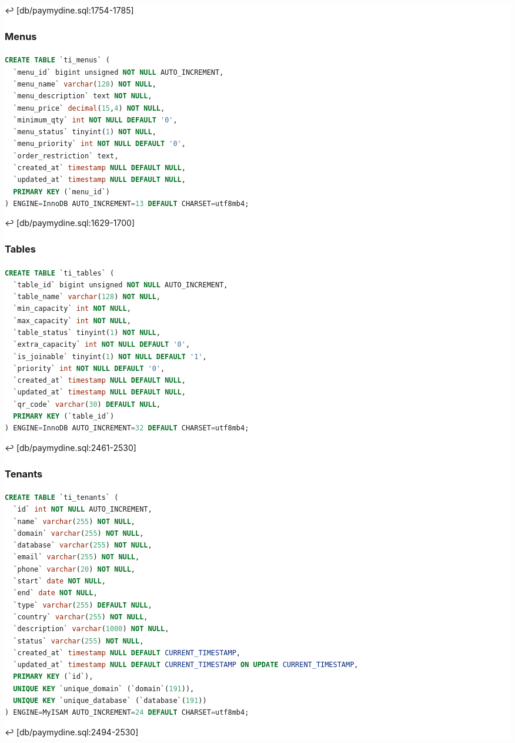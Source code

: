 ```sql
```
↩︎ [db/paymydine.sql:1754-1785]

### Menus
```sql
CREATE TABLE `ti_menus` (
  `menu_id` bigint unsigned NOT NULL AUTO_INCREMENT,
  `menu_name` varchar(128) NOT NULL,
  `menu_description` text NOT NULL,
  `menu_price` decimal(15,4) NOT NULL,
  `minimum_qty` int NOT NULL DEFAULT '0',
  `menu_status` tinyint(1) NOT NULL,
  `menu_priority` int NOT NULL DEFAULT '0',
  `order_restriction` text,
  `created_at` timestamp NULL DEFAULT NULL,
  `updated_at` timestamp NULL DEFAULT NULL,
  PRIMARY KEY (`menu_id`)
) ENGINE=InnoDB AUTO_INCREMENT=13 DEFAULT CHARSET=utf8mb4;
```
↩︎ [db/paymydine.sql:1629-1700]

### Tables
```sql
CREATE TABLE `ti_tables` (
  `table_id` bigint unsigned NOT NULL AUTO_INCREMENT,
  `table_name` varchar(128) NOT NULL,
  `min_capacity` int NOT NULL,
  `max_capacity` int NOT NULL,
  `table_status` tinyint(1) NOT NULL,
  `extra_capacity` int NOT NULL DEFAULT '0',
  `is_joinable` tinyint(1) NOT NULL DEFAULT '1',
  `priority` int NOT NULL DEFAULT '0',
  `created_at` timestamp NULL DEFAULT NULL,
  `updated_at` timestamp NULL DEFAULT NULL,
  `qr_code` varchar(30) DEFAULT NULL,
  PRIMARY KEY (`table_id`)
) ENGINE=InnoDB AUTO_INCREMENT=32 DEFAULT CHARSET=utf8mb4;
```
↩︎ [db/paymydine.sql:2461-2530]

### Tenants
```sql
CREATE TABLE `ti_tenants` (
  `id` int NOT NULL AUTO_INCREMENT,
  `name` varchar(255) NOT NULL,
  `domain` varchar(255) NOT NULL,
  `database` varchar(255) NOT NULL,
  `email` varchar(255) NOT NULL,
  `phone` varchar(20) NOT NULL,
  `start` date NOT NULL,
  `end` date NOT NULL,
  `type` varchar(255) DEFAULT NULL,
  `country` varchar(255) NOT NULL,
  `description` varchar(1000) NOT NULL,
  `status` varchar(255) NOT NULL,
  `created_at` timestamp NULL DEFAULT CURRENT_TIMESTAMP,
  `updated_at` timestamp NULL DEFAULT CURRENT_TIMESTAMP ON UPDATE CURRENT_TIMESTAMP,
  PRIMARY KEY (`id`),
  UNIQUE KEY `unique_domain` (`domain`(191)),
  UNIQUE KEY `unique_database` (`database`(191))
) ENGINE=MyISAM AUTO_INCREMENT=24 DEFAULT CHARSET=utf8mb4;
```
↩︎ [db/paymydine.sql:2494-2530]

